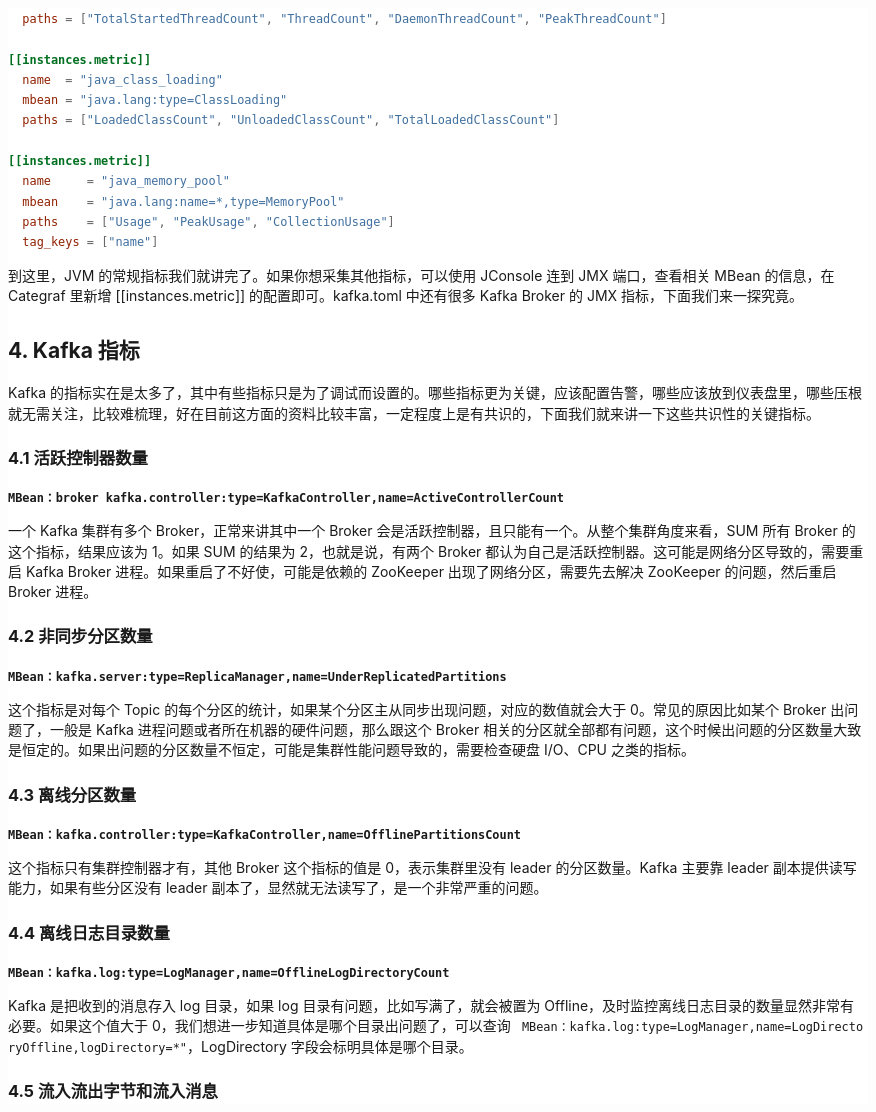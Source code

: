 ```toml
  paths = ["TotalStartedThreadCount", "ThreadCount", "DaemonThreadCount", "PeakThreadCount"]

[[instances.metric]]
  name  = "java_class_loading"
  mbean = "java.lang:type=ClassLoading"
  paths = ["LoadedClassCount", "UnloadedClassCount", "TotalLoadedClassCount"]

[[instances.metric]]
  name     = "java_memory_pool"
  mbean    = "java.lang:name=*,type=MemoryPool"
  paths    = ["Usage", "PeakUsage", "CollectionUsage"]
  tag_keys = ["name"]
```

到这里，JVM  的常规指标我们就讲完了。如果你想采集其他指标，可以使用 JConsole 连到 JMX 端口，查看相关 MBean 的信息，在 Categraf 里新增  [[instances.metric]] 的配置即可。kafka.toml 中还有很多 Kafka Broker 的 JMX  指标，下面我们来一探究竟。

## 4. Kafka 指标

Kafka 的指标实在是太多了，其中有些指标只是为了调试而设置的。哪些指标更为关键，应该配置告警，哪些应该放到仪表盘里，哪些压根就无需关注，比较难梳理，好在目前这方面的资料比较丰富，一定程度上是有共识的，下面我们就来讲一下这些共识性的关键指标。

### 4.1 活跃控制器数量

**`MBean：broker kafka.controller:type=KafkaController,name=ActiveControllerCount`**

一个 Kafka 集群有多个  Broker，正常来讲其中一个 Broker 会是活跃控制器，且只能有一个。从整个集群角度来看，SUM 所有 Broker  的这个指标，结果应该为 1。如果 SUM 的结果为 2，也就是说，有两个 Broker 都认为自己是活跃控制器。这可能是网络分区导致的，需要重启 Kafka Broker 进程。如果重启了不好使，可能是依赖的 ZooKeeper 出现了网络分区，需要先去解决 ZooKeeper  的问题，然后重启 Broker 进程。

### 4.2 非同步分区数量

**`MBean：kafka.server:type=ReplicaManager,name=UnderReplicatedPartitions`**

这个指标是对每个 Topic  的每个分区的统计，如果某个分区主从同步出现问题，对应的数值就会大于 0。常见的原因比如某个 Broker 出问题了，一般是 Kafka  进程问题或者所在机器的硬件问题，那么跟这个 Broker  相关的分区就全部都有问题，这个时候出问题的分区数量大致是恒定的。如果出问题的分区数量不恒定，可能是集群性能问题导致的，需要检查硬盘  I/O、CPU 之类的指标。

### 4.3 离线分区数量

**`MBean：kafka.controller:type=KafkaController,name=OfflinePartitionsCount`**

这个指标只有集群控制器才有，其他 Broker 这个指标的值是 0，表示集群里没有 leader 的分区数量。Kafka 主要靠 leader 副本提供读写能力，如果有些分区没有 leader 副本了，显然就无法读写了，是一个非常严重的问题。

### 4.4 离线日志目录数量

**`MBean：kafka.log:type=LogManager,name=OfflineLogDirectoryCount`**

Kafka 是把收到的消息存入 log  目录，如果 log 目录有问题，比如写满了，就会被置为 Offline，及时监控离线日志目录的数量显然非常有必要。如果这个值大于  0，我们想进一步知道具体是哪个目录出问题了，可以查询 ` MBean：kafka.log:type=LogManager,name=LogDirectoryOffline,logDirectory=*"`，LogDirectory 字段会标明具体是哪个目录。

### 4.5 流入流出字节和流入消息
